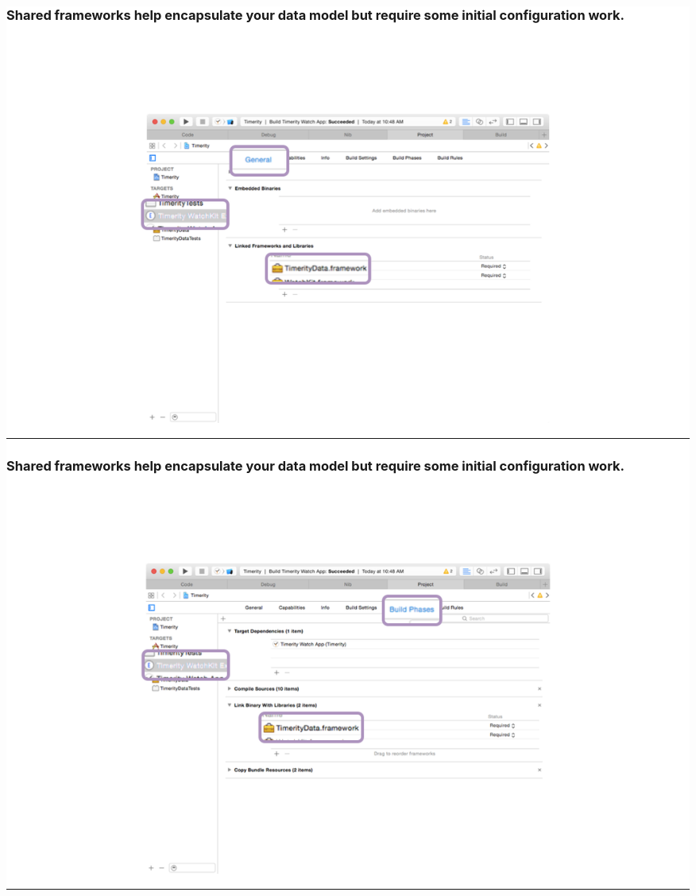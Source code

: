 ### Shared frameworks help encapsulate your data model but require some initial configuration work.

![original](ExtensionGeneralGraffle.png)

---
### Shared frameworks help encapsulate your data model but require some initial configuration work.

![original](ExtensionBuildPhasesGraffle.png)

---